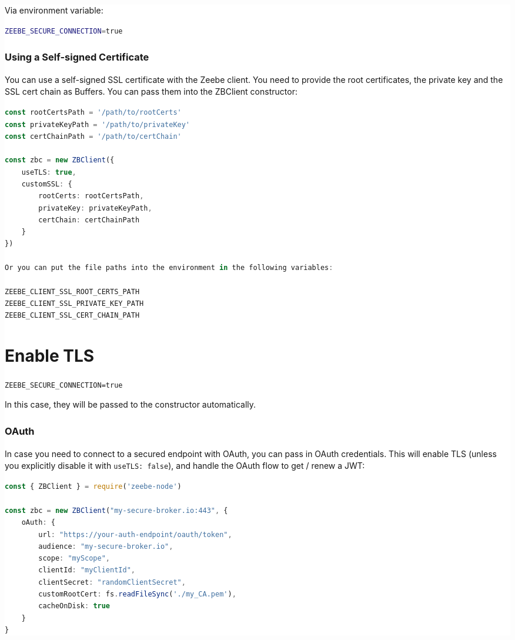 Via environment variable:

```bash
ZEEBE_SECURE_CONNECTION=true
```

### Using a Self-signed Certificate

You can use a self-signed SSL certificate with the Zeebe client. You need to provide the root certificates, the private key and the SSL cert chain as Buffers. You can pass them into the ZBClient constructor:

```typescript
const rootCertsPath = '/path/to/rootCerts'
const privateKeyPath = '/path/to/privateKey'
const certChainPath = '/path/to/certChain'

const zbc = new ZBClient({
    useTLS: true,
    customSSL: {
        rootCerts: rootCertsPath,
        privateKey: privateKeyPath,
        certChain: certChainPath
    }
})

Or you can put the file paths into the environment in the following variables:

ZEEBE_CLIENT_SSL_ROOT_CERTS_PATH
ZEEBE_CLIENT_SSL_PRIVATE_KEY_PATH
ZEEBE_CLIENT_SSL_CERT_CHAIN_PATH
```

# Enable TLS

```
ZEEBE_SECURE_CONNECTION=true
```

In this case, they will be passed to the constructor automatically.

<a name = "oauth"></a>

### OAuth

In case you need to connect to a secured endpoint with OAuth, you can pass in OAuth credentials. This will enable TLS (unless you explicitly disable it with `useTLS: false`), and handle the OAuth flow to get / renew a JWT:

```typescript
const { ZBClient } = require('zeebe-node')

const zbc = new ZBClient("my-secure-broker.io:443", {
	oAuth: {
		url: "https://your-auth-endpoint/oauth/token",
		audience: "my-secure-broker.io",
        scope: "myScope",
		clientId: "myClientId",
		clientSecret: "randomClientSecret",
		customRootCert: fs.readFileSync('./my_CA.pem'),
		cacheOnDisk: true
	}
}
```
